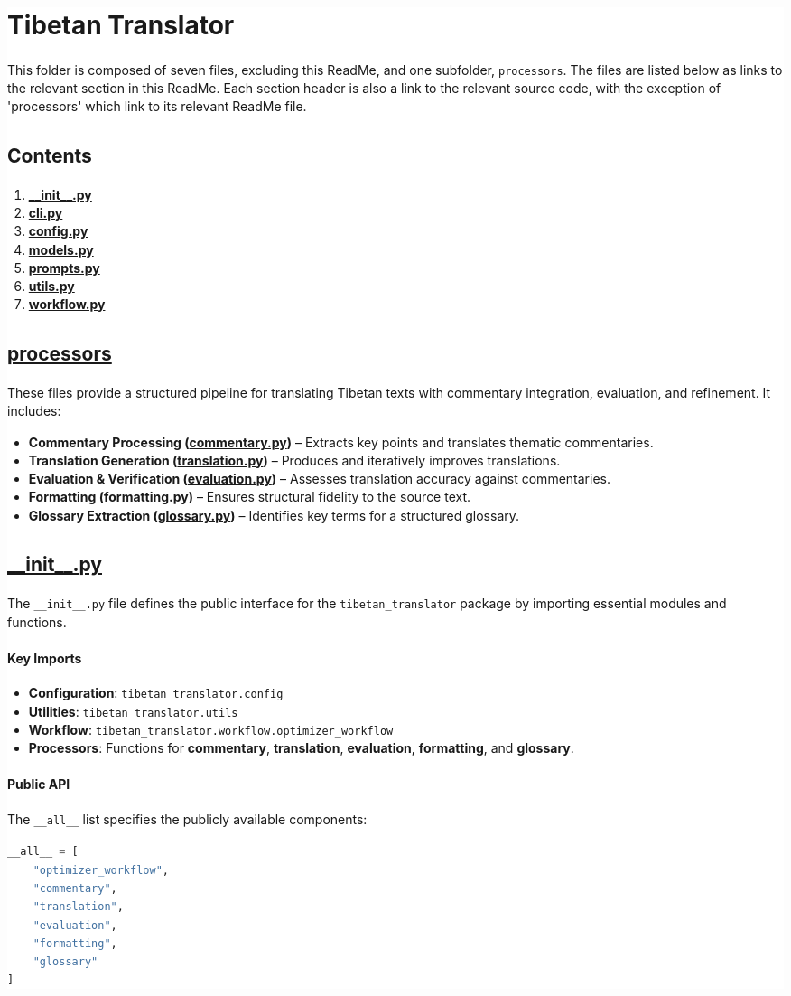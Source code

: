 # Tibetan Translator

This folder is composed of seven files, excluding this ReadMe, and one subfolder, `processors`. The files are listed below as links to the relevant section in this ReadMe. Each section header is also a link to the relevant source code, with the exception of 'processors' which link to its relevant ReadMe file.

## Contents
1. **[\_\_init__.py](#__init__py)**
2. **[cli.py](#clipy)**
3. **[config.py](#configpy)**
4. **[models.py](#modelspy)**
5. **[prompts.py](#promptspy)**
6. **[utils.py](#utilspy)**
7. **[workflow.py](#workflowpy)**

## [processors](processors/ReadMe.md)

These files provide a structured pipeline for translating Tibetan texts with commentary integration, evaluation, and refinement. It includes:

- **Commentary Processing ([commentary.py](processors/ReadMe.md#commentarypy))** – Extracts key points and translates thematic commentaries.
- **Translation Generation ([translation.py](processors/ReadMe.md#translationpy))** – Produces and iteratively improves translations.
- **Evaluation & Verification ([evaluation.py](processors/ReadMe.md#evaluationpy))** – Assesses translation accuracy against commentaries.
- **Formatting ([formatting.py](processors/ReadMe.md#formattingpy))** – Ensures structural fidelity to the source text.
- **Glossary Extraction ([glossary.py](processors/ReadMe.md#glossarypy))** – Identifies key terms for a structured glossary.

## [\_\_init__.py](__init__.py)

The `__init__.py` file defines the public interface for the `tibetan_translator` package by importing essential modules and functions.

#### Key Imports
- **Configuration**: `tibetan_translator.config`
- **Utilities**: `tibetan_translator.utils`
- **Workflow**: `tibetan_translator.workflow.optimizer_workflow`
- **Processors**: Functions for **commentary**, **translation**, **evaluation**, **formatting**, and **glossary**.

#### Public API
The `__all__` list specifies the publicly available components:

```python
__all__ = [
    "optimizer_workflow",
    "commentary",
    "translation",
    "evaluation",
    "formatting",
    "glossary"
]
```
